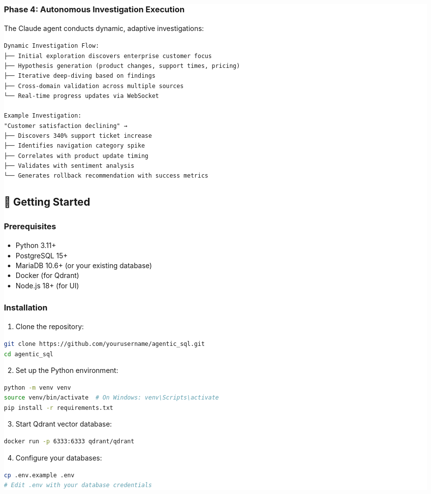 ### Phase 4: Autonomous Investigation Execution

The Claude agent conducts dynamic, adaptive investigations:

```
Dynamic Investigation Flow:
├── Initial exploration discovers enterprise customer focus
├── Hypothesis generation (product changes, support times, pricing)
├── Iterative deep-diving based on findings
├── Cross-domain validation across multiple sources
└── Real-time progress updates via WebSocket

Example Investigation:
"Customer satisfaction declining" →
├── Discovers 340% support ticket increase
├── Identifies navigation category spike
├── Correlates with product update timing
├── Validates with sentiment analysis
└── Generates rollback recommendation with success metrics
```

## 🚀 Getting Started

### Prerequisites
- Python 3.11+
- PostgreSQL 15+
- MariaDB 10.6+ (or your existing database)
- Docker (for Qdrant)
- Node.js 18+ (for UI)

### Installation

1. Clone the repository:
```bash
git clone https://github.com/yourusername/agentic_sql.git
cd agentic_sql
```

2. Set up the Python environment:
```bash
python -m venv venv
source venv/bin/activate  # On Windows: venv\Scripts\activate
pip install -r requirements.txt
```

3. Start Qdrant vector database:
```bash
docker run -p 6333:6333 qdrant/qdrant
```

4. Configure your databases:
```bash
cp .env.example .env
# Edit .env with your database credentials
```
